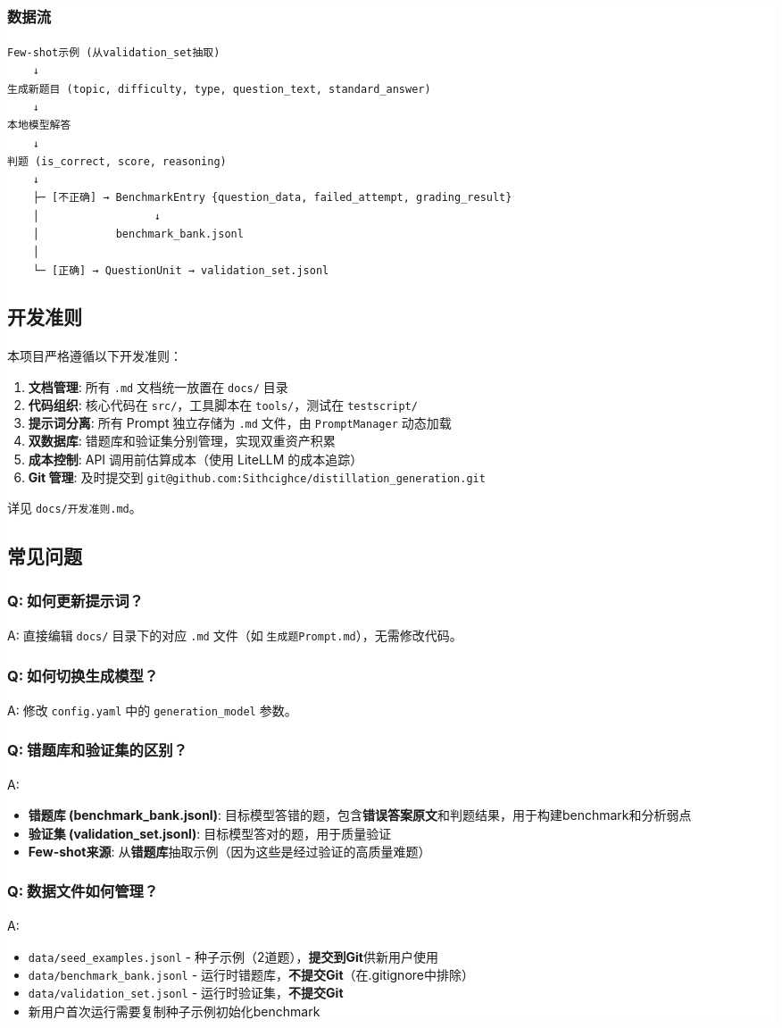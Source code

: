 ### 数据流

```
Few-shot示例 (从validation_set抽取)
    ↓
生成新题目 (topic, difficulty, type, question_text, standard_answer)
    ↓
本地模型解答
    ↓
判题 (is_correct, score, reasoning)
    ↓
    ├─ [不正确] → BenchmarkEntry {question_data, failed_attempt, grading_result}
    │                  ↓
    │            benchmark_bank.jsonl
    │
    └─ [正确] → QuestionUnit → validation_set.jsonl
```

## 开发准则

本项目严格遵循以下开发准则：

1. **文档管理**: 所有 `.md` 文档统一放置在 `docs/` 目录
2. **代码组织**: 核心代码在 `src/`，工具脚本在 `tools/`，测试在 `testscript/`
3. **提示词分离**: 所有 Prompt 独立存储为 `.md` 文件，由 `PromptManager` 动态加载
4. **双数据库**: 错题库和验证集分别管理，实现双重资产积累
5. **成本控制**: API 调用前估算成本（使用 LiteLLM 的成本追踪）
6. **Git 管理**: 及时提交到 `git@github.com:Sithcighce/distillation_generation.git`

详见 `docs/开发准则.md`。

## 常见问题

### Q: 如何更新提示词？
A: 直接编辑 `docs/` 目录下的对应 `.md` 文件（如 `生成题Prompt.md`），无需修改代码。

### Q: 如何切换生成模型？
A: 修改 `config.yaml` 中的 `generation_model` 参数。

### Q: 错题库和验证集的区别？
A: 
- **错题库 (benchmark_bank.jsonl)**: 目标模型答错的题，包含**错误答案原文**和判题结果，用于构建benchmark和分析弱点
- **验证集 (validation_set.jsonl)**: 目标模型答对的题，用于质量验证
- **Few-shot来源**: 从**错题库**抽取示例（因为这些是经过验证的高质量难题）

### Q: 数据文件如何管理？
A:
- `data/seed_examples.jsonl` - 种子示例（2道题），**提交到Git**供新用户使用
- `data/benchmark_bank.jsonl` - 运行时错题库，**不提交Git**（在.gitignore中排除）
- `data/validation_set.jsonl` - 运行时验证集，**不提交Git**
- 新用户首次运行需要复制种子示例初始化benchmark
